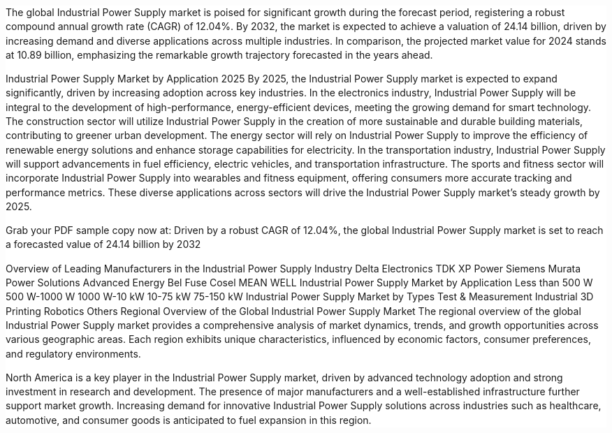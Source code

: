 The global Industrial Power Supply market is poised for significant growth during the forecast period, registering a robust compound annual growth rate (CAGR) of 12.04%. By 2032, the market is expected to achieve a valuation of 24.14 billion, driven by increasing demand and diverse applications across multiple industries. In comparison, the projected market value for 2024 stands at 10.89 billion, emphasizing the remarkable growth trajectory forecasted in the years ahead. 

Industrial Power Supply Market by Application 2025
By 2025, the Industrial Power Supply market is expected to expand significantly, driven by increasing adoption across key industries. In the electronics industry, Industrial Power Supply will be integral to the development of high-performance, energy-efficient devices, meeting the growing demand for smart technology. The construction sector will utilize Industrial Power Supply in the creation of more sustainable and durable building materials, contributing to greener urban development. The energy sector will rely on Industrial Power Supply to improve the efficiency of renewable energy solutions and enhance storage capabilities for electricity. In the transportation industry, Industrial Power Supply will support advancements in fuel efficiency, electric vehicles, and transportation infrastructure. The sports and fitness sector will incorporate Industrial Power Supply into wearables and fitness equipment, offering consumers more accurate tracking and performance metrics. These diverse applications across sectors will drive the Industrial Power Supply market’s steady growth by 2025.

Grab your PDF sample copy now at: Driven by a robust CAGR of 12.04%, the global Industrial Power Supply market is set to reach a forecasted value of 24.14 billion by 2032

Overview of Leading Manufacturers in the Industrial Power Supply Industry
Delta Electronics
TDK
XP Power
Siemens
Murata Power Solutions
Advanced Energy
Bel Fuse
Cosel
MEAN WELL
Industrial Power Supply Market by Application
Less than 500 W
500 W-1000 W
1000 W-10 kW
10-75 kW
75-150 kW
Industrial Power Supply Market by Types
Test & Measurement
Industrial 3D Printing
Robotics
Others
Regional Overview of the Global Industrial Power Supply Market
The regional overview of the global Industrial Power Supply market provides a comprehensive analysis of market dynamics, trends, and growth opportunities across various geographic areas. Each region exhibits unique characteristics, influenced by economic factors, consumer preferences, and regulatory environments.

North America is a key player in the Industrial Power Supply market, driven by advanced technology adoption and strong investment in research and development. The presence of major manufacturers and a well-established infrastructure further support market growth. Increasing demand for innovative Industrial Power Supply solutions across industries such as healthcare, automotive, and consumer goods is anticipated to fuel expansion in this region.
